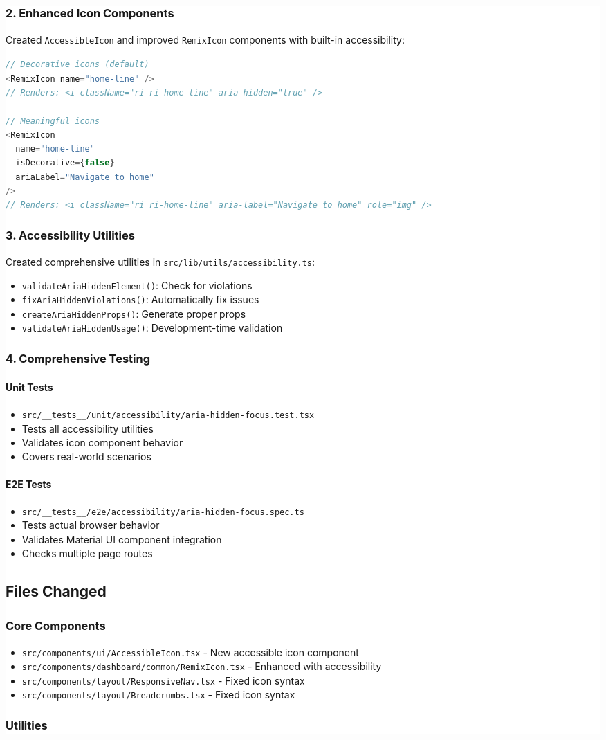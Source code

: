 ### 2. Enhanced Icon Components

Created `AccessibleIcon` and improved `RemixIcon` components with built-in accessibility:

```typescript
// Decorative icons (default)
<RemixIcon name="home-line" />
// Renders: <i className="ri ri-home-line" aria-hidden="true" />

// Meaningful icons
<RemixIcon
  name="home-line"
  isDecorative={false}
  ariaLabel="Navigate to home"
/>
// Renders: <i className="ri ri-home-line" aria-label="Navigate to home" role="img" />
```

### 3. Accessibility Utilities

Created comprehensive utilities in `src/lib/utils/accessibility.ts`:

- `validateAriaHiddenElement()`: Check for violations
- `fixAriaHiddenViolations()`: Automatically fix issues
- `createAriaHiddenProps()`: Generate proper props
- `validateAriaHiddenUsage()`: Development-time validation

### 4. Comprehensive Testing

#### Unit Tests

- `src/__tests__/unit/accessibility/aria-hidden-focus.test.tsx`
- Tests all accessibility utilities
- Validates icon component behavior
- Covers real-world scenarios

#### E2E Tests

- `src/__tests__/e2e/accessibility/aria-hidden-focus.spec.ts`
- Tests actual browser behavior
- Validates Material UI component integration
- Checks multiple page routes

## Files Changed

### Core Components

- `src/components/ui/AccessibleIcon.tsx` - New accessible icon component
- `src/components/dashboard/common/RemixIcon.tsx` - Enhanced with accessibility
- `src/components/layout/ResponsiveNav.tsx` - Fixed icon syntax
- `src/components/layout/Breadcrumbs.tsx` - Fixed icon syntax

### Utilities
